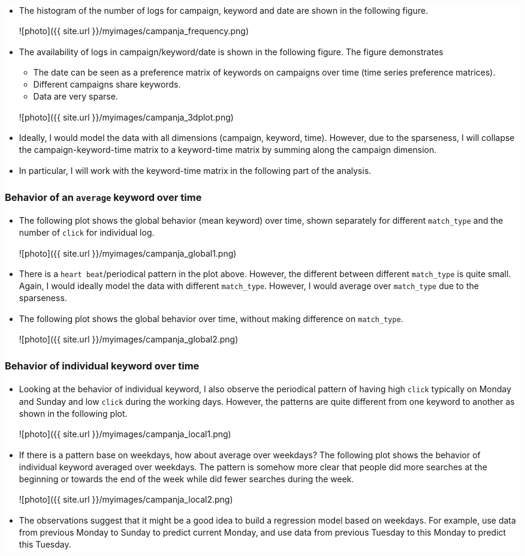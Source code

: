 - The histogram of the number of logs for campaign, keyword and date are shown in the following figure.

  ![photo]({{ site.url }}/myimages/campanja_frequency.png)

- The availability of logs in campaign/keyword/date is shown in the following figure. The figure demonstrates 
  - The date can be seen as a preference matrix of keywords on campaigns over time (time series preference matrices).
  - Different campaigns share keywords.
  - Data are very sparse.

  ![photo]({{ site.url }}/myimages/campanja_3dplot.png)

- Ideally, I would model the data with all dimensions (campaign, keyword, time). However, due to the sparseness, I will collapse the campaign-keyword-time matrix to a keyword-time matrix by summing along the campaign dimension.
- In particular, I will work with the keyword-time matrix in the following part of the analysis.


### Behavior of an `average` keyword over time

- The following plot shows the global behavior (mean keyword) over time, shown separately for different `match_type` and the number of `click` for individual log.

  ![photo]({{ site.url }}/myimages/campanja_global1.png)

- There is a `heart beat`/periodical pattern in the plot above. However, the different between different `match_type` is quite small. Again, I would ideally model the data with different `match_type`. However, I would average over `match_type` due to the sparseness.
- The following plot shows the global behavior over time, without making difference on `match_type`.

  ![photo]({{ site.url }}/myimages/campanja_global2.png)

### Behavior of individual keyword over time

- Looking at the behavior of individual keyword, I also observe the periodical pattern of having high `click` typically on Monday and Sunday and low `click` during the working days. However, the patterns are quite different from one keyword to another as shown in the following plot.

  ![photo]({{ site.url }}/myimages/campanja_local1.png)

- If there is a pattern base on weekdays, how about average over weekdays? The following plot shows the behavior of individual keyword averaged over weekdays. The pattern is somehow more clear that people did more searches at the beginning or towards the end of the week while did fewer searches during the week.

  ![photo]({{ site.url }}/myimages/campanja_local2.png)

- The observations suggest that it might be a good idea to build a regression model based on weekdays. For example, use data from previous Monday to Sunday to predict current Monday, and use data from previous Tuesday to this Monday to predict this Tuesday.
